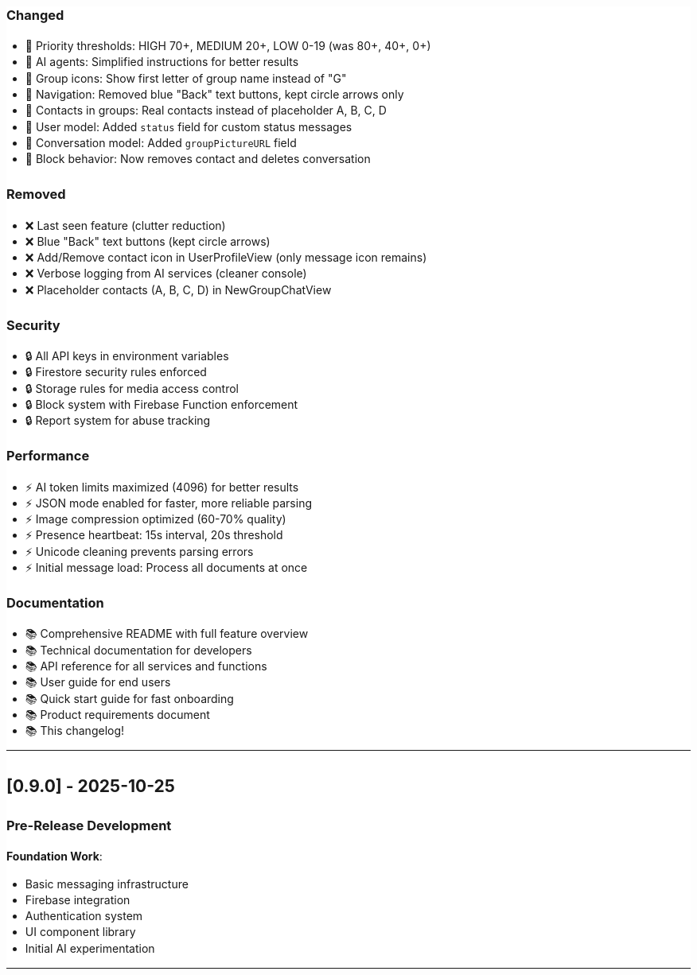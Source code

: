 ### Changed
- 🔄 Priority thresholds: HIGH 70+, MEDIUM 20+, LOW 0-19 (was 80+, 40+, 0+)
- 🔄 AI agents: Simplified instructions for better results
- 🔄 Group icons: Show first letter of group name instead of "G"
- 🔄 Navigation: Removed blue "Back" text buttons, kept circle arrows only
- 🔄 Contacts in groups: Real contacts instead of placeholder A, B, C, D
- 🔄 User model: Added `status` field for custom status messages
- 🔄 Conversation model: Added `groupPictureURL` field
- 🔄 Block behavior: Now removes contact and deletes conversation

### Removed
- ❌ Last seen feature (clutter reduction)
- ❌ Blue "Back" text buttons (kept circle arrows)
- ❌ Add/Remove contact icon in UserProfileView (only message icon remains)
- ❌ Verbose logging from AI services (cleaner console)
- ❌ Placeholder contacts (A, B, C, D) in NewGroupChatView

### Security
- 🔒 All API keys in environment variables
- 🔒 Firestore security rules enforced
- 🔒 Storage rules for media access control
- 🔒 Block system with Firebase Function enforcement
- 🔒 Report system for abuse tracking

### Performance
- ⚡ AI token limits maximized (4096) for better results
- ⚡ JSON mode enabled for faster, more reliable parsing
- ⚡ Image compression optimized (60-70% quality)
- ⚡ Presence heartbeat: 15s interval, 20s threshold
- ⚡ Unicode cleaning prevents parsing errors
- ⚡ Initial message load: Process all documents at once

### Documentation
- 📚 Comprehensive README with full feature overview
- 📚 Technical documentation for developers
- 📚 API reference for all services and functions
- 📚 User guide for end users
- 📚 Quick start guide for fast onboarding
- 📚 Product requirements document
- 📚 This changelog!

---

## [0.9.0] - 2025-10-25

### Pre-Release Development

**Foundation Work**:
- Basic messaging infrastructure
- Firebase integration
- Authentication system
- UI component library
- Initial AI experimentation

---